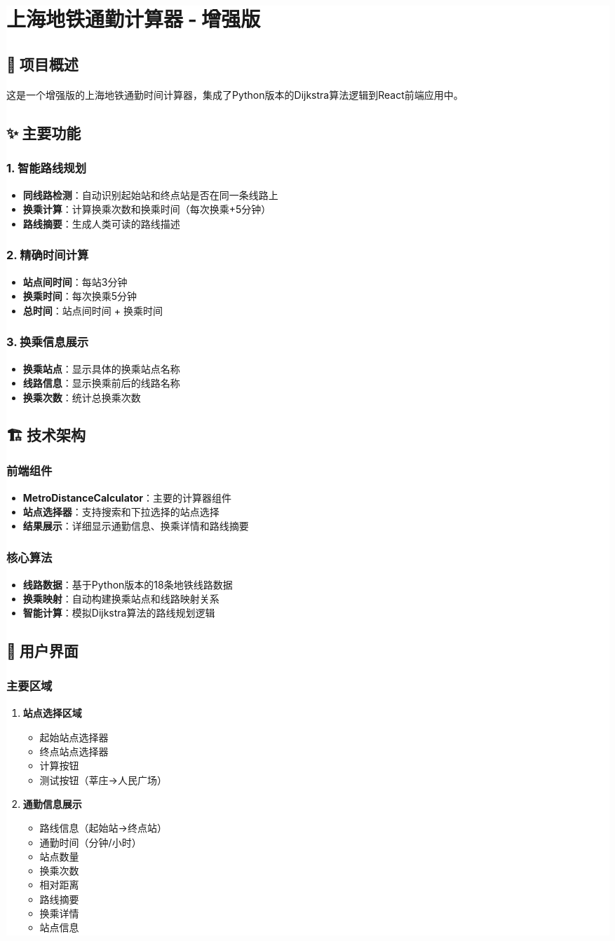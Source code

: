 # 上海地铁通勤计算器 - 增强版

## 🎯 项目概述

这是一个增强版的上海地铁通勤时间计算器，集成了Python版本的Dijkstra算法逻辑到React前端应用中。

## ✨ 主要功能

### 1. 智能路线规划
- **同线路检测**：自动识别起始站和终点站是否在同一条线路上
- **换乘计算**：计算换乘次数和换乘时间（每次换乘+5分钟）
- **路线摘要**：生成人类可读的路线描述

### 2. 精确时间计算
- **站点间时间**：每站3分钟
- **换乘时间**：每次换乘5分钟
- **总时间**：站点间时间 + 换乘时间

### 3. 换乘信息展示
- **换乘站点**：显示具体的换乘站点名称
- **线路信息**：显示换乘前后的线路名称
- **换乘次数**：统计总换乘次数

## 🏗️ 技术架构

### 前端组件
- **MetroDistanceCalculator**：主要的计算器组件
- **站点选择器**：支持搜索和下拉选择的站点选择
- **结果展示**：详细显示通勤信息、换乘详情和路线摘要

### 核心算法
- **线路数据**：基于Python版本的18条地铁线路数据
- **换乘映射**：自动构建换乘站点和线路映射关系
- **智能计算**：模拟Dijkstra算法的路线规划逻辑

## 📱 用户界面

### 主要区域
1. **站点选择区域**
   - 起始站点选择器
   - 终点站点选择器
   - 计算按钮
   - 测试按钮（莘庄→人民广场）

2. **通勤信息展示**
   - 路线信息（起始站→终点站）
   - 通勤时间（分钟/小时）
   - 站点数量
   - 换乘次数
   - 相对距离
   - 路线摘要
   - 换乘详情
   - 站点信息
